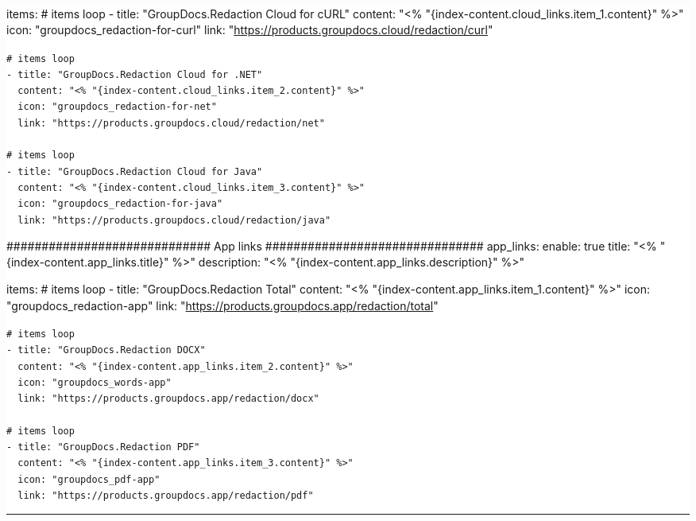  items:
    # items loop
    - title: "GroupDocs.Redaction Cloud for cURL"
      content: "<% "{index-content.cloud_links.item_1.content}" %>"
      icon: "groupdocs_redaction-for-curl"
      link: "https://products.groupdocs.cloud/redaction/curl"

    # items loop
    - title: "GroupDocs.Redaction Cloud for .NET"
      content: "<% "{index-content.cloud_links.item_2.content}" %>"
      icon: "groupdocs_redaction-for-net"
      link: "https://products.groupdocs.cloud/redaction/net"

    # items loop
    - title: "GroupDocs.Redaction Cloud for Java"
      content: "<% "{index-content.cloud_links.item_3.content}" %>"
      icon: "groupdocs_redaction-for-java"
      link: "https://products.groupdocs.cloud/redaction/java"

############################# App links ###############################
app_links:
  enable: true
  title: "<% "{index-content.app_links.title}" %>"
  description: "<% "{index-content.app_links.description}" %>"

  items:
    # items loop
    - title: "GroupDocs.Redaction Total"
      content: "<% "{index-content.app_links.item_1.content}" %>"
      icon: "groupdocs_redaction-app"
      link: "https://products.groupdocs.app/redaction/total"

    # items loop
    - title: "GroupDocs.Redaction DOCX"
      content: "<% "{index-content.app_links.item_2.content}" %>"
      icon: "groupdocs_words-app"
      link: "https://products.groupdocs.app/redaction/docx"

    # items loop
    - title: "GroupDocs.Redaction PDF"
      content: "<% "{index-content.app_links.item_3.content}" %>"
      icon: "groupdocs_pdf-app"
      link: "https://products.groupdocs.app/redaction/pdf"


      


---